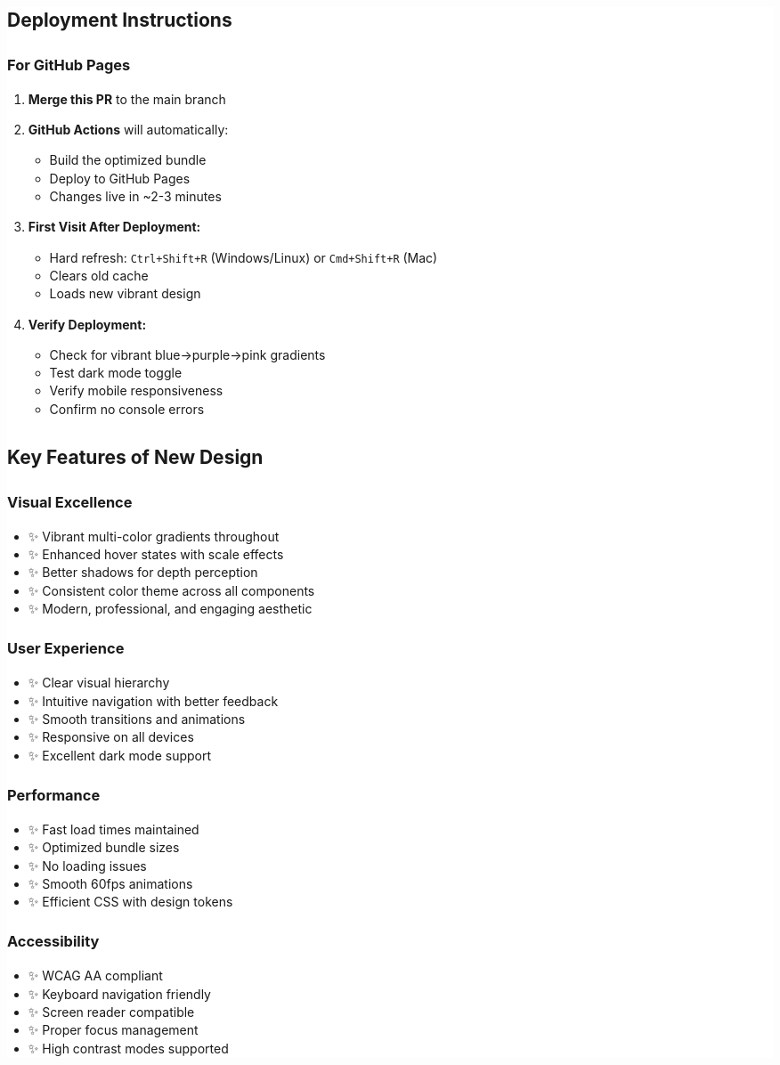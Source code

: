 ## Deployment Instructions

### For GitHub Pages
1. **Merge this PR** to the main branch
2. **GitHub Actions** will automatically:
   - Build the optimized bundle
   - Deploy to GitHub Pages
   - Changes live in ~2-3 minutes

3. **First Visit After Deployment:**
   - Hard refresh: `Ctrl+Shift+R` (Windows/Linux) or `Cmd+Shift+R` (Mac)
   - Clears old cache
   - Loads new vibrant design

4. **Verify Deployment:**
   - Check for vibrant blue→purple→pink gradients
   - Test dark mode toggle
   - Verify mobile responsiveness
   - Confirm no console errors

## Key Features of New Design

### Visual Excellence
- ✨ Vibrant multi-color gradients throughout
- ✨ Enhanced hover states with scale effects
- ✨ Better shadows for depth perception
- ✨ Consistent color theme across all components
- ✨ Modern, professional, and engaging aesthetic

### User Experience
- ✨ Clear visual hierarchy
- ✨ Intuitive navigation with better feedback
- ✨ Smooth transitions and animations
- ✨ Responsive on all devices
- ✨ Excellent dark mode support

### Performance
- ✨ Fast load times maintained
- ✨ Optimized bundle sizes
- ✨ No loading issues
- ✨ Smooth 60fps animations
- ✨ Efficient CSS with design tokens

### Accessibility
- ✨ WCAG AA compliant
- ✨ Keyboard navigation friendly
- ✨ Screen reader compatible
- ✨ Proper focus management
- ✨ High contrast modes supported
